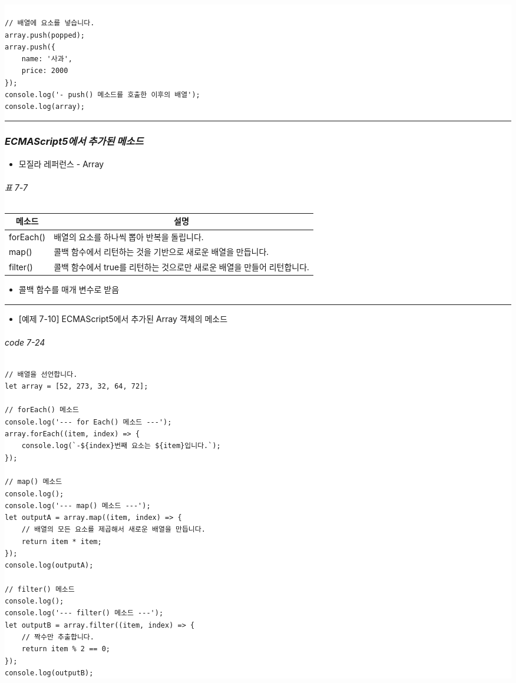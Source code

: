 ```

// 배열에 요소를 넣습니다.
array.push(popped);
array.push({
    name: '사과',
    price: 2000
});
console.log('- push() 메소드를 호출한 이후의 배열');
console.log(array);
```

<hr>

### *ECMAScript5에서 추가된 메소드*

* 모질라 레퍼런스 - Array

###### 표 7-7
메소드|설명
-|-
forEach()|배열의 요소를 하나씩 뽑아 반복을 돌립니다.
map()|콜백 함수에서 리턴하는 것을 기반으로 새로운 배열을 만듭니다.
filter()|콜백 함수에서 true를 리턴하는 것으로만 새로운 배열을 만들어 리턴합니다.

* 콜백 함수를 매개 변수로 받음

<hr>

* [예제 7-10] ECMAScript5에서 추가된 Array 객체의 메소드

###### code 7-24

```
// 배열을 선언합니다.
let array = [52, 273, 32, 64, 72];

// forEach() 메소드
console.log('--- for Each() 메소드 ---');
array.forEach((item, index) => {
    console.log(`-${index}번째 요소는 ${item}입니다.`);
});

// map() 메소드
console.log();
console.log('--- map() 메소드 ---');
let outputA = array.map((item, index) => {
    // 배열의 모든 요소를 제곱해서 새로운 배열을 만듭니다.
    return item * item;
});
console.log(outputA);

// filter() 메소드
console.log();
console.log('--- filter() 메소드 ---');
let outputB = array.filter((item, index) => {
    // 짝수만 추출합니다.
    return item % 2 == 0;
});
console.log(outputB);
```
